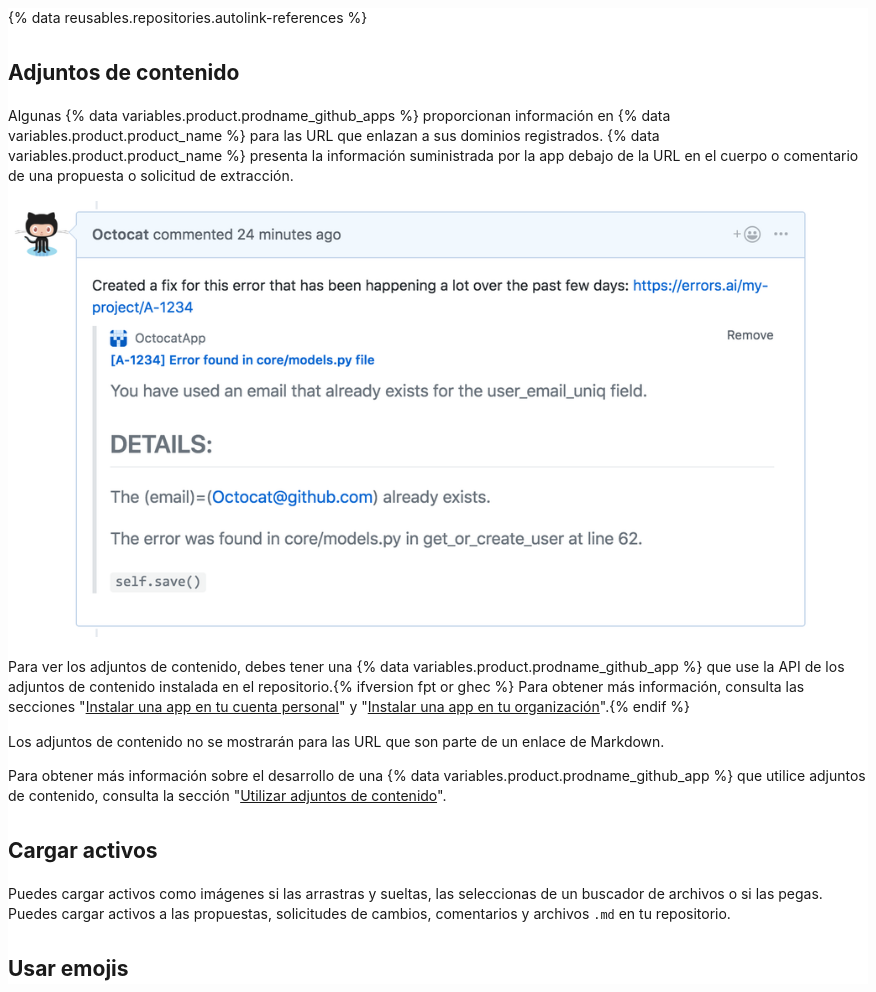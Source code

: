 {% data reusables.repositories.autolink-references %}

## Adjuntos de contenido

Algunas {% data variables.product.prodname_github_apps %} proporcionan información en {% data variables.product.product_name %} para las URL que enlazan a sus dominios registrados. {% data variables.product.product_name %} presenta la información suministrada por la app debajo de la URL en el cuerpo o comentario de una propuesta o solicitud de extracción.

![Adjunto de contenido](/assets/images/github-apps/content_reference_attachment.png)

Para ver los adjuntos de contenido, debes tener una {% data variables.product.prodname_github_app %} que use la API de los adjuntos de contenido instalada en el repositorio.{% ifversion fpt or ghec %} Para obtener más información, consulta las secciones "[Instalar una app en tu cuenta personal](/articles/installing-an-app-in-your-personal-account)" y "[Instalar una app en tu organización](/articles/installing-an-app-in-your-organization)".{% endif %}

Los adjuntos de contenido no se mostrarán para las URL que son parte de un enlace de Markdown.

Para obtener más información sobre el desarrollo de una {% data variables.product.prodname_github_app %} que utilice adjuntos de contenido, consulta la sección "[Utilizar adjuntos de contenido](/apps/using-content-attachments)".

## Cargar activos

Puedes cargar activos como imágenes si las arrastras y sueltas, las seleccionas de un buscador de archivos o si las pegas. Puedes cargar activos a las propuestas, solicitudes de cambios, comentarios y archivos `.md` en tu repositorio.

## Usar emojis
